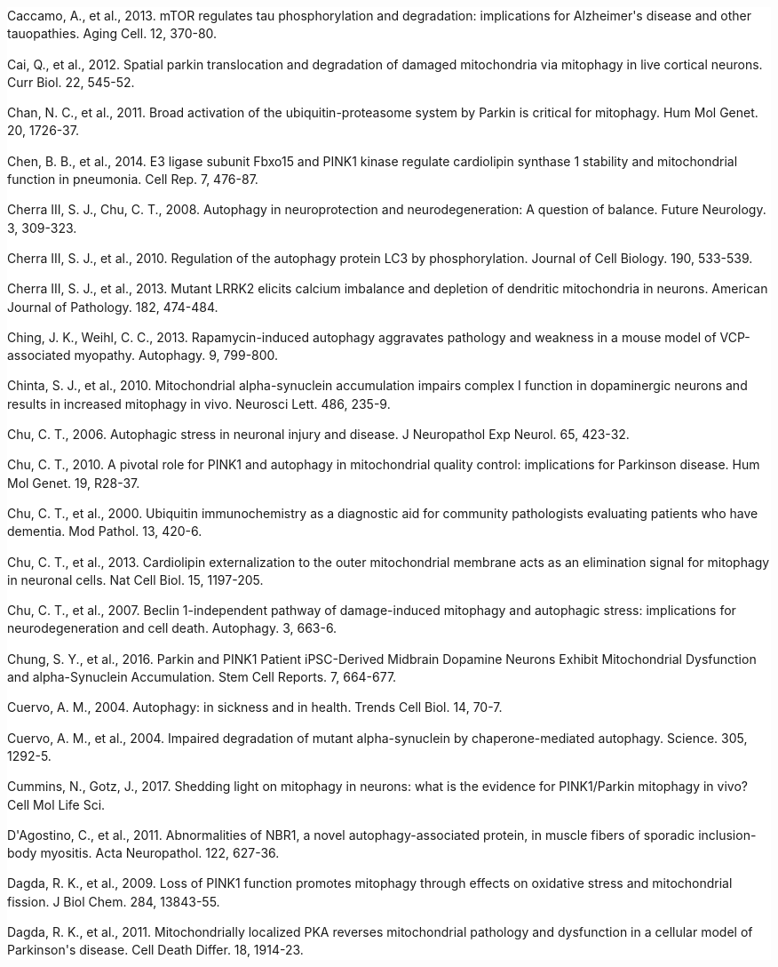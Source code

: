 Caccamo, A., et al., 2013. mTOR regulates tau phosphorylation and degradation: implications for Alzheimer's disease and other tauopathies. Aging Cell. 12, 370-80.

Cai, Q., et al., 2012. Spatial parkin translocation and degradation of damaged mitochondria via mitophagy in live cortical neurons. Curr Biol. 22, 545-52.

Chan, N. C., et al., 2011. Broad activation of the ubiquitin-proteasome system by Parkin is critical for mitophagy. Hum Mol Genet. 20, 1726-37.

Chen, B. B., et al., 2014. E3 ligase subunit Fbxo15 and PINK1 kinase regulate cardiolipin synthase 1 stability and mitochondrial function in pneumonia. Cell Rep. 7, 476-87.

Cherra III, S. J., Chu, C. T., 2008. Autophagy in neuroprotection and neurodegeneration: A question of balance. Future Neurology. 3, 309-323.

Cherra III, S. J., et al., 2010. Regulation of the autophagy protein LC3 by phosphorylation. Journal of Cell Biology. 190, 533-539.

Cherra III, S. J., et al., 2013. Mutant LRRK2 elicits calcium imbalance and depletion of dendritic mitochondria in neurons. American Journal of Pathology. 182, 474-484.

Ching, J. K., Weihl, C. C., 2013. Rapamycin-induced autophagy aggravates pathology and weakness in a mouse model of VCP-associated myopathy. Autophagy. 9, 799-800.

Chinta, S. J., et al., 2010. Mitochondrial alpha-synuclein accumulation impairs complex I function in dopaminergic neurons and results in increased mitophagy in vivo. Neurosci Lett. 486, 235-9.

Chu, C. T., 2006. Autophagic stress in neuronal injury and disease. J Neuropathol Exp Neurol. 65, 423-32.

Chu, C. T., 2010. A pivotal role for PINK1 and autophagy in mitochondrial quality control: implications for Parkinson disease. Hum Mol Genet. 19, R28-37.

Chu, C. T., et al., 2000. Ubiquitin immunochemistry as a diagnostic aid for community pathologists evaluating patients who have dementia. Mod Pathol. 13, 420-6.

Chu, C. T., et al., 2013. Cardiolipin externalization to the outer mitochondrial membrane acts as an elimination signal for mitophagy in neuronal cells. Nat Cell Biol. 15, 1197-205.

Chu, C. T., et al., 2007. Beclin 1-independent pathway of damage-induced mitophagy and autophagic stress: implications for neurodegeneration and cell death. Autophagy. 3, 663-6.

Chung, S. Y., et al., 2016. Parkin and PINK1 Patient iPSC-Derived Midbrain Dopamine Neurons Exhibit Mitochondrial Dysfunction and alpha-Synuclein Accumulation. Stem Cell Reports. 7, 664-677.

Cuervo, A. M., 2004. Autophagy: in sickness and in health. Trends Cell Biol. 14, 70-7.

Cuervo, A. M., et al., 2004. Impaired degradation of mutant alpha-synuclein by chaperone-mediated autophagy. Science. 305, 1292-5.

Cummins, N., Gotz, J., 2017. Shedding light on mitophagy in neurons: what is the evidence for PINK1/Parkin mitophagy in vivo? Cell Mol Life Sci.

D'Agostino, C., et al., 2011. Abnormalities of NBR1, a novel autophagy-associated protein, in muscle fibers of sporadic inclusion-body myositis. Acta Neuropathol. 122, 627-36.

Dagda, R. K., et al., 2009. Loss of PINK1 function promotes mitophagy through effects on oxidative stress and mitochondrial fission. J Biol Chem. 284, 13843-55.

Dagda, R. K., et al., 2011. Mitochondrially localized PKA reverses mitochondrial pathology and dysfunction in a cellular model of Parkinson's disease. Cell Death Differ. 18, 1914-23.
